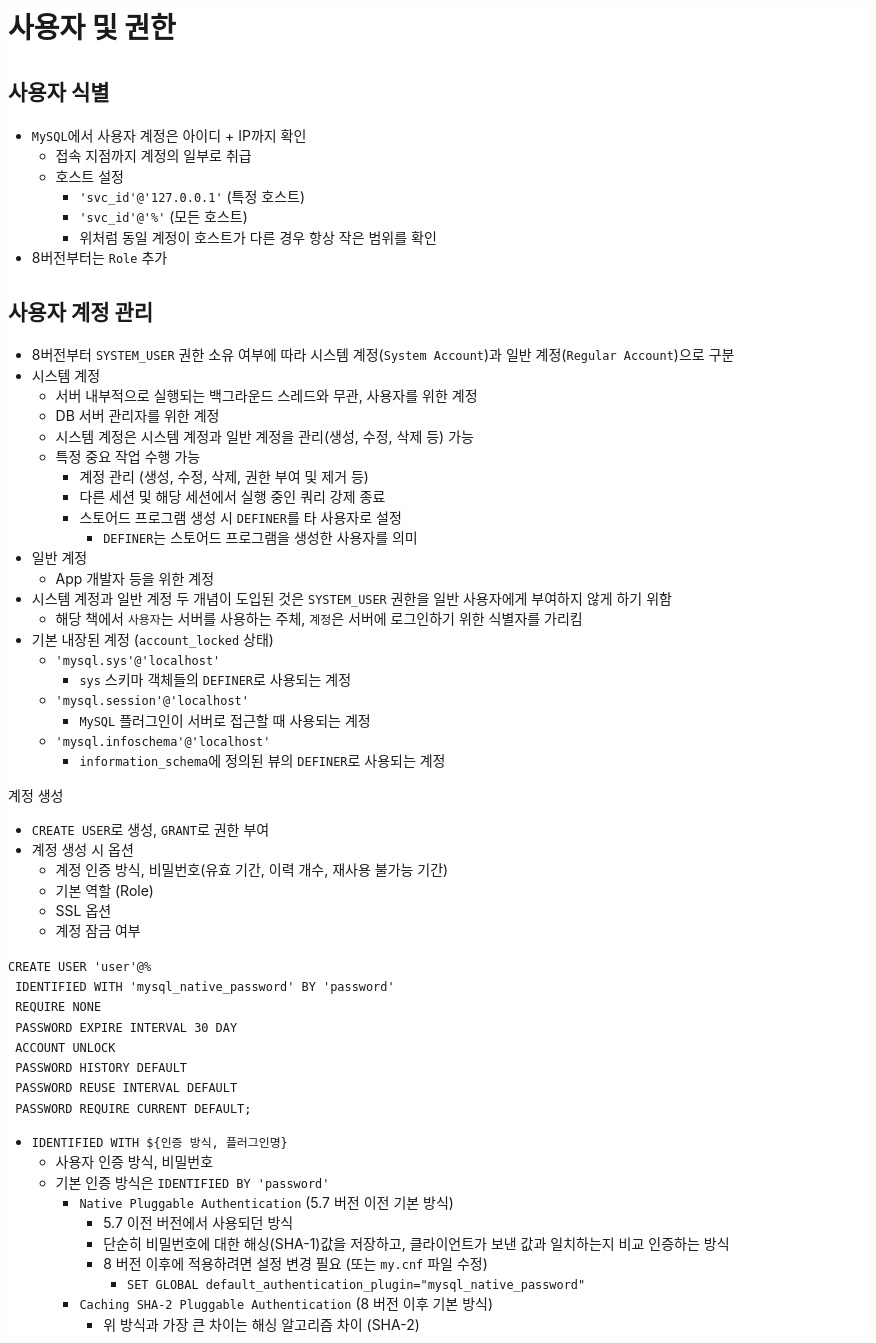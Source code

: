 # 사용자 및 권한

## 사용자 식별
* `MySQL`에서 사용자 계정은 아이디 + IP까지 확인
  * 접속 지점까지 계정의 일부로 취급
  * 호스트 설정
    * `'svc_id'@'127.0.0.1'` (특정 호스트)
    * `'svc_id'@'%'` (모든 호스트)
    * 위처럼 동일 계정이 호스트가 다른 경우 항상 작은 범위를 확인
* 8버전부터는 `Role` 추가

## 사용자 계정 관리
* 8버전부터 `SYSTEM_USER` 권한 소유 여부에 따라 시스템 계정(`System Account`)과 일반 계정(`Regular Account`)으로 구분
* 시스템 계정
  * 서버 내부적으로 실행되는 백그라운드 스레드와 무관, 사용자를 위한 계정
  * DB 서버 관리자를 위한 계정
  * 시스템 계정은 시스템 계정과 일반 계정을 관리(생성, 수정, 삭제 등) 가능
  * 특정 중요 작업 수행 가능
    * 계정 관리 (생성, 수정, 삭제, 권한 부여 및 제거 등)
    * 다른 세션 및 해당 세션에서 실행 중인 쿼리 강제 종료
    * 스토어드 프로그램 생성 시 `DEFINER`를 타 사용자로 설정
      * `DEFINER`는 스토어드 프로그램을 생성한 사용자를 의미
* 일반 계정
  * App 개발자 등을 위한 계정
* 시스템 계정과 일반 계정 두 개념이 도입된 것은 `SYSTEM_USER` 권한을 일반 사용자에게 부여하지 않게 하기 위함
  * 해당 책에서 `사용자`는 서버를 사용하는 주체, `계정`은 서버에 로그인하기 위한 식별자를 가리킴
* 기본 내장된 계정 (`account_locked` 상태)
  * `'mysql.sys'@'localhost'`
    * `sys` 스키마 객체들의 `DEFINER`로 사용되는 계정
  * `'mysql.session'@'localhost'`
    * `MySQL` 플러그인이 서버로 접근할 때 사용되는 계정
  * `'mysql.infoschema'@'localhost'`
    * `information_schema`에 정의된 뷰의 `DEFINER`로 사용되는 계정

계정 생성
* `CREATE USER`로 생성, `GRANT`로 권한 부여
* 계정 생성 시 옵션
  * 계정 인증 방식, 비밀번호(유효 기간, 이력 개수, 재사용 불가능 기간)
  * 기본 역할 (Role)
  * SSL 옵션
  * 계정 잠금 여부

~~~
CREATE USER 'user'@%
 IDENTIFIED WITH 'mysql_native_password' BY 'password'
 REQUIRE NONE
 PASSWORD EXPIRE INTERVAL 30 DAY
 ACCOUNT UNLOCK
 PASSWORD HISTORY DEFAULT
 PASSWORD REUSE INTERVAL DEFAULT
 PASSWORD REQUIRE CURRENT DEFAULT;
~~~
* `IDENTIFIED WITH ${인증 방식, 플러그인명}`
  * 사용자 인증 방식, 비밀번호
  * 기본 인증 방식은 `IDENTIFIED BY 'password'`
    * `Native Pluggable Authentication` (5.7 버전 이전 기본 방식)
      * 5.7 이전 버전에서 사용되던 방식
      * 단순히 비밀번호에 대한 해싱(SHA-1)값을 저장하고, 클라이언트가 보낸 값과 일치하는지 비교 인증하는 방식
      * 8 버전 이후에 적용하려면 설정 변경 필요 (또는 `my.cnf` 파일 수정)
        * `SET GLOBAL default_authentication_plugin="mysql_native_password"`
    * `Caching SHA-2 Pluggable Authentication` (8 버전 이후 기본 방식)
      * 위 방식과 가장 큰 차이는 해싱 알고리즘 차이 (SHA-2)